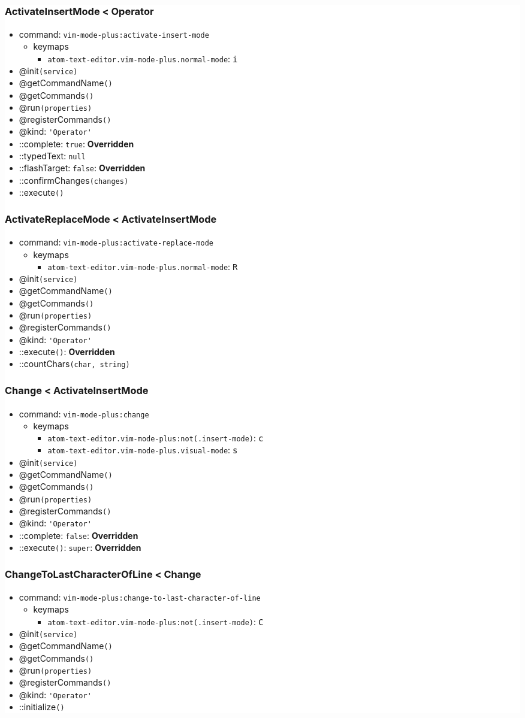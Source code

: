 ### ActivateInsertMode < Operator
- command: `vim-mode-plus:activate-insert-mode`
  - keymaps
    - `atom-text-editor.vim-mode-plus.normal-mode`: <kbd>i</kbd>
- @init`(service)`
- @getCommandName`()`
- @getCommands`()`
- @run`(properties)`
- @registerCommands`()`
- @kind: ```'Operator'```
- ::complete: ```true```: **Overridden**
- ::typedText: ```null```
- ::flashTarget: ```false```: **Overridden**
- ::confirmChanges`(changes)`
- ::execute`()`

### ActivateReplaceMode < ActivateInsertMode
- command: `vim-mode-plus:activate-replace-mode`
  - keymaps
    - `atom-text-editor.vim-mode-plus.normal-mode`: <kbd>R</kbd>
- @init`(service)`
- @getCommandName`()`
- @getCommands`()`
- @run`(properties)`
- @registerCommands`()`
- @kind: ```'Operator'```
- ::execute`()`: **Overridden**
- ::countChars`(char, string)`

### Change < ActivateInsertMode
- command: `vim-mode-plus:change`
  - keymaps
    - `atom-text-editor.vim-mode-plus:not(.insert-mode)`: <kbd>c</kbd>
    - `atom-text-editor.vim-mode-plus.visual-mode`: <kbd>s</kbd>
- @init`(service)`
- @getCommandName`()`
- @getCommands`()`
- @run`(properties)`
- @registerCommands`()`
- @kind: ```'Operator'```
- ::complete: ```false```: **Overridden**
- ::execute`()`: `super`: **Overridden**

### ChangeToLastCharacterOfLine < Change
- command: `vim-mode-plus:change-to-last-character-of-line`
  - keymaps
    - `atom-text-editor.vim-mode-plus:not(.insert-mode)`: <kbd>C</kbd>
- @init`(service)`
- @getCommandName`()`
- @getCommands`()`
- @run`(properties)`
- @registerCommands`()`
- @kind: ```'Operator'```
- ::initialize`()`
